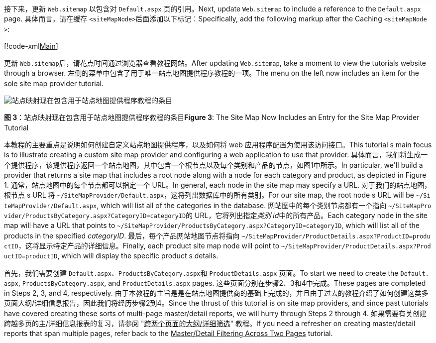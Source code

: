 <span data-ttu-id="d38c3-140">接下来，更新 `Web.sitemap` 以包含对 `Default.aspx` 页的引用。</span><span class="sxs-lookup"><span data-stu-id="d38c3-140">Next, update `Web.sitemap` to include a reference to the `Default.aspx` page.</span></span> <span data-ttu-id="d38c3-141">具体而言，请在缓存 `<siteMapNode>`后面添加以下标记：</span><span class="sxs-lookup"><span data-stu-id="d38c3-141">Specifically, add the following markup after the Caching `<siteMapNode>`:</span></span>

[!code-xml[Main](building-a-custom-database-driven-site-map-provider-cs/samples/sample1.xml)]

<span data-ttu-id="d38c3-142">更新 `Web.sitemap`后，请花点时间通过浏览器查看教程网站。</span><span class="sxs-lookup"><span data-stu-id="d38c3-142">After updating `Web.sitemap`, take a moment to view the tutorials website through a browser.</span></span> <span data-ttu-id="d38c3-143">左侧的菜单中包含了用于唯一站点地图提供程序教程的一项。</span><span class="sxs-lookup"><span data-stu-id="d38c3-143">The menu on the left now includes an item for the sole site map provider tutorial.</span></span>

![站点映射现在包含用于站点地图提供程序教程的条目](building-a-custom-database-driven-site-map-provider-cs/_static/image3.gif)

<span data-ttu-id="d38c3-145">**图 3**：站点映射现在包含用于站点地图提供程序教程的条目</span><span class="sxs-lookup"><span data-stu-id="d38c3-145">**Figure 3**: The Site Map Now Includes an Entry for the Site Map Provider Tutorial</span></span>

<span data-ttu-id="d38c3-146">本教程的主要重点是说明如何创建自定义站点地图提供程序，以及如何将 web 应用程序配置为使用该访问接口。</span><span class="sxs-lookup"><span data-stu-id="d38c3-146">This tutorial s main focus is to illustrate creating a custom site map provider and configuring a web application to use that provider.</span></span> <span data-ttu-id="d38c3-147">具体而言，我们将生成一个提供程序，该提供程序返回一个站点地图，其中包含一个根节点以及每个类别和产品的节点，如图1中所示。</span><span class="sxs-lookup"><span data-stu-id="d38c3-147">In particular, we'll build a provider that returns a site map that includes a root node along with a node for each category and product, as depicted in Figure 1.</span></span> <span data-ttu-id="d38c3-148">通常，站点地图中的每个节点都可以指定一个 URL。</span><span class="sxs-lookup"><span data-stu-id="d38c3-148">In general, each node in the site map may specify a URL.</span></span> <span data-ttu-id="d38c3-149">对于我们的站点地图，根节点 s URL 将 `~/SiteMapProvider/Default.aspx`，这将列出数据库中的所有类别。</span><span class="sxs-lookup"><span data-stu-id="d38c3-149">For our site map, the root node s URL will be `~/SiteMapProvider/Default.aspx`, which will list all of the categories in the database.</span></span> <span data-ttu-id="d38c3-150">网站图中的每个类别节点都有一个指向 `~/SiteMapProvider/ProductsByCategory.aspx?CategoryID=categoryID`的 URL，它将列出指定*类别 id*中的所有产品。</span><span class="sxs-lookup"><span data-stu-id="d38c3-150">Each category node in the site map will have a URL that points to `~/SiteMapProvider/ProductsByCategory.aspx?CategoryID=categoryID`, which will list all of the products in the specified *categoryID*.</span></span> <span data-ttu-id="d38c3-151">最后，每个产品网站地图节点将指向 `~/SiteMapProvider/ProductDetails.aspx?ProductID=productID`，这将显示特定产品的详细信息。</span><span class="sxs-lookup"><span data-stu-id="d38c3-151">Finally, each product site map node will point to `~/SiteMapProvider/ProductDetails.aspx?ProductID=productID`, which will display the specific product s details.</span></span>

<span data-ttu-id="d38c3-152">首先，我们需要创建 `Default.aspx`、`ProductsByCategory.aspx`和 `ProductDetails.aspx` 页面。</span><span class="sxs-lookup"><span data-stu-id="d38c3-152">To start we need to create the `Default.aspx`, `ProductsByCategory.aspx`, and `ProductDetails.aspx` pages.</span></span> <span data-ttu-id="d38c3-153">这些页面分别在步骤2、3和4中完成。</span><span class="sxs-lookup"><span data-stu-id="d38c3-153">These pages are completed in Steps 2, 3, and 4, respectively.</span></span> <span data-ttu-id="d38c3-154">由于本教程的主旨是是在站点地图提供商的基础上完成的，并且由于过去的教程介绍了如何创建这类多页面大纲/详细信息报告，因此我们将经历步骤2到4。</span><span class="sxs-lookup"><span data-stu-id="d38c3-154">Since the thrust of this tutorial is on site map providers, and since past tutorials have covered creating these sorts of multi-page master/detail reports, we will hurry through Steps 2 through 4.</span></span> <span data-ttu-id="d38c3-155">如果需要有关创建跨越多页的主/详细信息报表的复习，请参阅 "[跨两个页面的大纲/详细筛选](../masterdetail/master-detail-filtering-across-two-pages-cs.md)" 教程。</span><span class="sxs-lookup"><span data-stu-id="d38c3-155">If you need a refresher on creating master/detail reports that span multiple pages, refer back to the [Master/Detail Filtering Across Two Pages](../masterdetail/master-detail-filtering-across-two-pages-cs.md) tutorial.</span></span>
